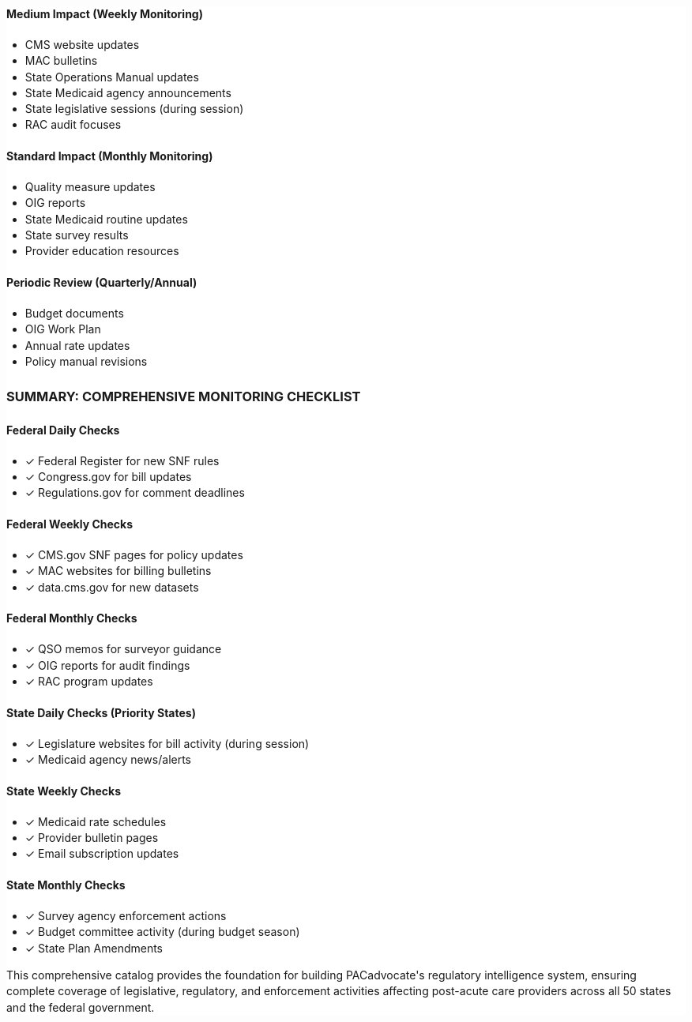 #### Medium Impact (Weekly Monitoring)
- CMS website updates
- MAC bulletins
- State Operations Manual updates
- State Medicaid agency announcements
- State legislative sessions (during session)
- RAC audit focuses

#### Standard Impact (Monthly Monitoring)
- Quality measure updates
- OIG reports
- State Medicaid routine updates
- State survey results
- Provider education resources

#### Periodic Review (Quarterly/Annual)
- Budget documents
- OIG Work Plan
- Annual rate updates
- Policy manual revisions

### SUMMARY: COMPREHENSIVE MONITORING CHECKLIST

#### Federal Daily Checks
- ✓ Federal Register for new SNF rules
- ✓ Congress.gov for bill updates
- ✓ Regulations.gov for comment deadlines

#### Federal Weekly Checks
- ✓ CMS.gov SNF pages for policy updates
- ✓ MAC websites for billing bulletins
- ✓ data.cms.gov for new datasets

#### Federal Monthly Checks
- ✓ QSO memos for surveyor guidance
- ✓ OIG reports for audit findings
- ✓ RAC program updates

#### State Daily Checks (Priority States)
- ✓ Legislature websites for bill activity (during session)
- ✓ Medicaid agency news/alerts

#### State Weekly Checks
- ✓ Medicaid rate schedules
- ✓ Provider bulletin pages
- ✓ Email subscription updates

#### State Monthly Checks
- ✓ Survey agency enforcement actions
- ✓ Budget committee activity (during budget season)
- ✓ State Plan Amendments

This comprehensive catalog provides the foundation for building PACadvocate's regulatory intelligence system, ensuring complete coverage of legislative, regulatory, and enforcement activities affecting post-acute care providers across all 50 states and the federal government.
